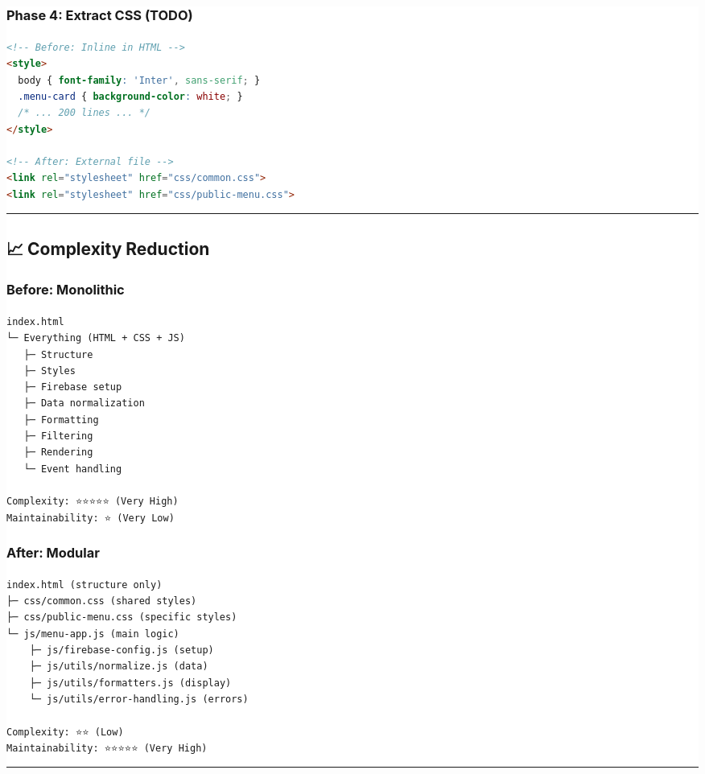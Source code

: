 ### Phase 4: Extract CSS (TODO)
```html
<!-- Before: Inline in HTML -->
<style>
  body { font-family: 'Inter', sans-serif; }
  .menu-card { background-color: white; }
  /* ... 200 lines ... */
</style>

<!-- After: External file -->
<link rel="stylesheet" href="css/common.css">
<link rel="stylesheet" href="css/public-menu.css">
```

---

## 📈 Complexity Reduction

### Before: Monolithic
```
index.html
└─ Everything (HTML + CSS + JS)
   ├─ Structure
   ├─ Styles
   ├─ Firebase setup
   ├─ Data normalization
   ├─ Formatting
   ├─ Filtering
   ├─ Rendering
   └─ Event handling

Complexity: ⭐⭐⭐⭐⭐ (Very High)
Maintainability: ⭐ (Very Low)
```

### After: Modular
```
index.html (structure only)
├─ css/common.css (shared styles)
├─ css/public-menu.css (specific styles)
└─ js/menu-app.js (main logic)
    ├─ js/firebase-config.js (setup)
    ├─ js/utils/normalize.js (data)
    ├─ js/utils/formatters.js (display)
    └─ js/utils/error-handling.js (errors)

Complexity: ⭐⭐ (Low)
Maintainability: ⭐⭐⭐⭐⭐ (Very High)
```

---
